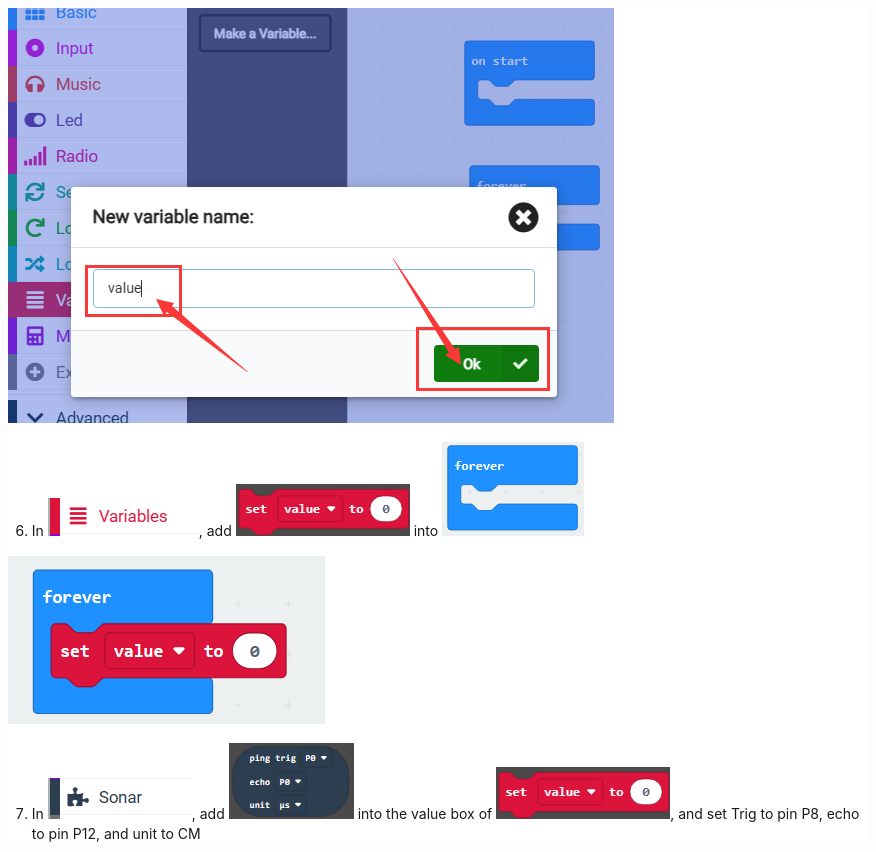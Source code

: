 ![4-7](./media/4-7.png)

6. In ![value](./media/value.png), add ![4-10](./media/4-10.png) into ![](./media/forever.png)

![4-8](./media/4-8.png)

7. In ![sonar](./media/sonar.png), add ![4-9](./media/4-9.png) into the value box of ![4-10](./media/4-10.png), and set Trig to pin P8, echo to pin P12, and unit to CM
